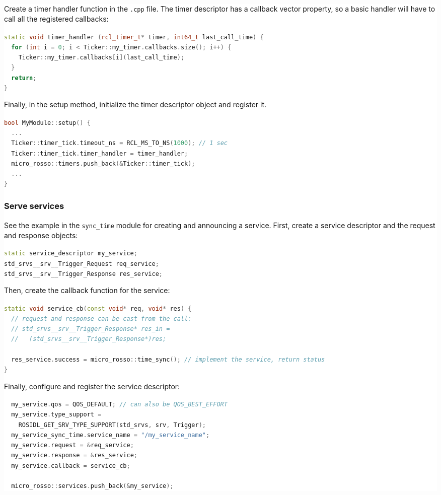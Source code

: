 Create a timer handler function in the `.cpp` file. The timer descriptor has a callback vector property, so a basic handler will have to call all the registered callbacks:

```cpp
static void timer_handler (rcl_timer_t* timer, int64_t last_call_time) {
  for (int i = 0; i < Ticker::my_timer.callbacks.size(); i++) {
    Ticker::my_timer.callbacks[i](last_call_time);
  }
  return;
}
```

Finally, in the setup method, initialize the timer descriptor object and register it.

```cpp
bool MyModule::setup() {
  ...
  Ticker::timer_tick.timeout_ns = RCL_MS_TO_NS(1000); // 1 sec
  Ticker::timer_tick.timer_handler = timer_handler;
  micro_rosso::timers.push_back(&Ticker::timer_tick);
  ...
}
```

### Serve services

See the example in the `sync_time` module for creating and announcing a service. First, create a service descriptor and the request and response objects:

```cpp
static service_descriptor my_service;
std_srvs__srv__Trigger_Request req_service;
std_srvs__srv__Trigger_Response res_service;
```

Then, create the callback function for the service:

```cpp
static void service_cb(const void* req, void* res) {
  // request and response can be cast from the call:
  // std_srvs__srv__Trigger_Response* res_in = 
  //   (std_srvs__srv__Trigger_Response*)res;

  res_service.success = micro_rosso::time_sync(); // implement the service, return status
}
```

Finally, configure and register the service descriptor:

```cpp
  my_service.qos = QOS_DEFAULT; // can also be QOS_BEST_EFFORT
  my_service.type_support =
    ROSIDL_GET_SRV_TYPE_SUPPORT(std_srvs, srv, Trigger);
  my_service_sync_time.service_name = "/my_service_name";
  my_service.request = &req_service;
  my_service.response = &res_service;
  my_service.callback = service_cb;

  micro_rosso::services.push_back(&my_service);
```
